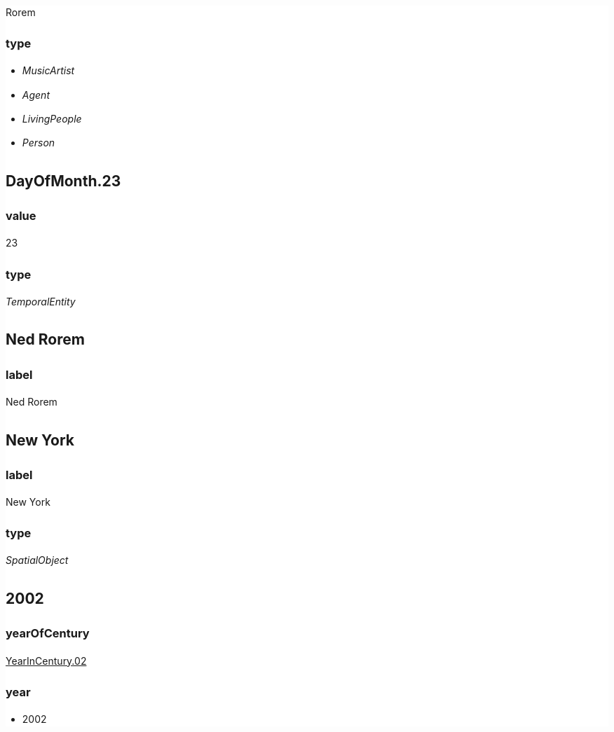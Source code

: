
Rorem

### type

 - *MusicArtist*

 - *Agent*

 - *LivingPeople*

 - *Person*

## DayOfMonth.23

### value


23

### type


*TemporalEntity*

## Ned Rorem

### label


Ned Rorem

## New York

### label


New York

### type


*SpatialObject*

## 2002

### yearOfCentury


[YearInCentury.02](#YearInCentury.02)

### year

 - 2002
